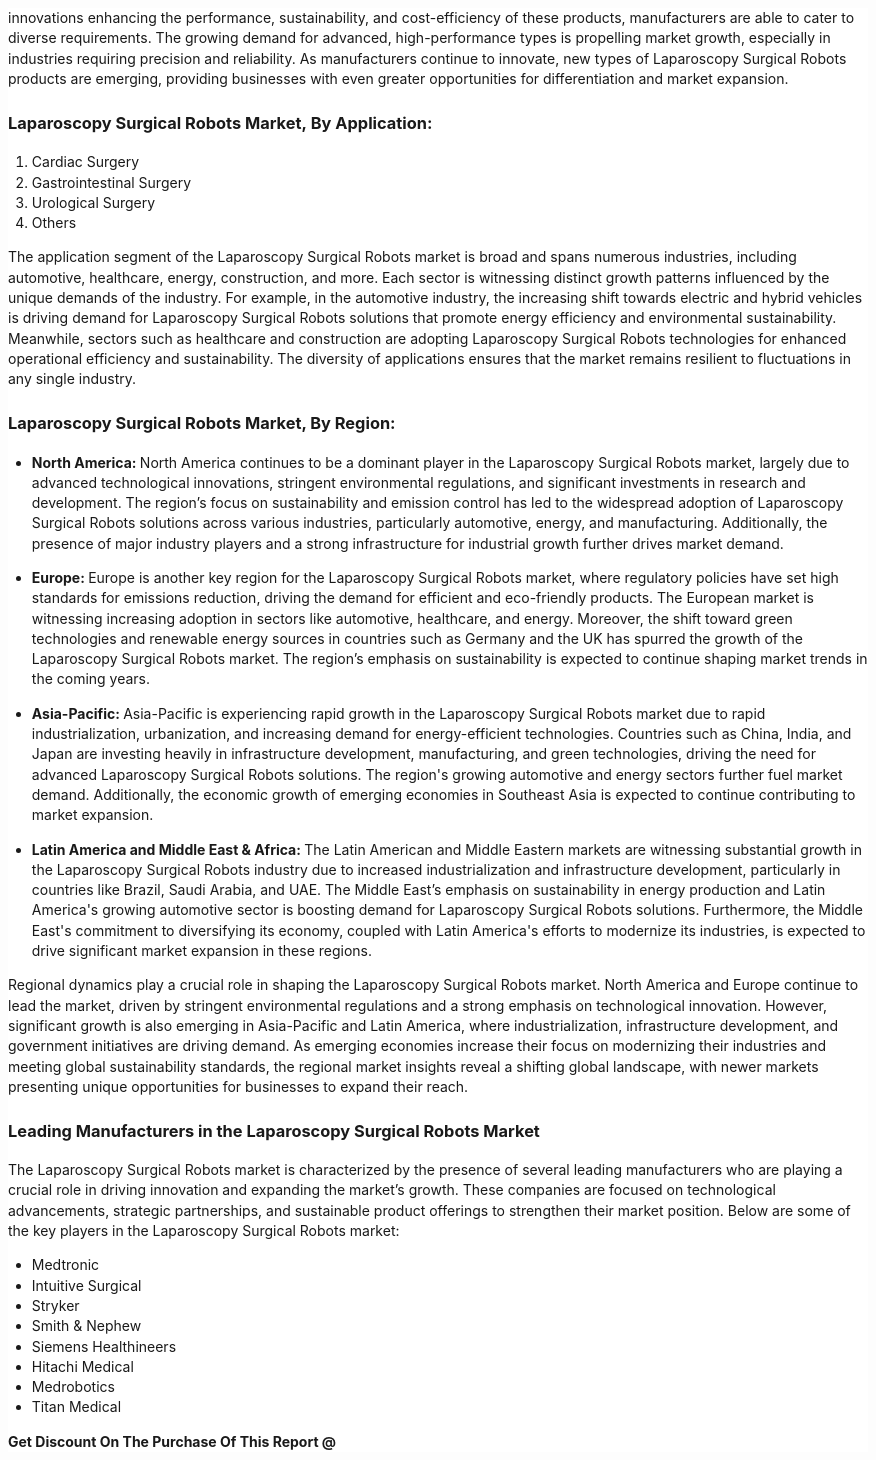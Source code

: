 innovations enhancing the performance, sustainability, and cost-efficiency of these products, manufacturers are able to cater to diverse requirements. The growing demand for advanced, high-performance types is propelling market growth, especially in industries requiring precision and reliability. As manufacturers continue to innovate, new types of Laparoscopy Surgical Robots products are emerging, providing businesses with even greater opportunities for differentiation and market expansion.</p><h3>Laparoscopy Surgical Robots Market,&nbsp;By Application:</h3><ol><li>Cardiac Surgery<li> Gastrointestinal Surgery<li> Urological Surgery<li> Others</li></ol><p>The application segment of the Laparoscopy Surgical Robots market is broad and spans numerous industries, including automotive, healthcare, energy, construction, and more. Each sector is witnessing distinct growth patterns influenced by the unique demands of the industry. For example, in the automotive industry, the increasing shift towards electric and hybrid vehicles is driving demand for Laparoscopy Surgical Robots solutions that promote energy efficiency and environmental sustainability. Meanwhile, sectors such as healthcare and construction are adopting Laparoscopy Surgical Robots technologies for enhanced operational efficiency and sustainability. The diversity of applications ensures that the market remains resilient to fluctuations in any single industry.</p><h3>Laparoscopy Surgical Robots Market, By Region:</h3><ul><li><p><strong>North America:&nbsp;</strong>North America continues to be a dominant player in the Laparoscopy Surgical Robots market, largely due to advanced technological innovations, stringent environmental regulations, and significant investments in research and development. The region&rsquo;s focus on sustainability and emission control has led to the widespread adoption of Laparoscopy Surgical Robots solutions across various industries, particularly automotive, energy, and manufacturing. Additionally, the presence of major industry players and a strong infrastructure for industrial growth further drives market demand.</p></li><li><p><strong><strong>Europe:&nbsp;</strong></strong>Europe is another key region for the Laparoscopy Surgical Robots market, where regulatory policies have set high standards for emissions reduction, driving the demand for efficient and eco-friendly products. The European market is witnessing increasing adoption in sectors like automotive, healthcare, and energy. Moreover, the shift toward green technologies and renewable energy sources in countries such as Germany and the UK has spurred the growth of the Laparoscopy Surgical Robots market. The region&rsquo;s emphasis on sustainability is expected to continue shaping market trends in the coming years.</p></li><li><p><strong><strong>Asia-Pacific:&nbsp;</strong></strong>Asia-Pacific is experiencing rapid growth in the Laparoscopy Surgical Robots market due to rapid industrialization, urbanization, and increasing demand for energy-efficient technologies. Countries such as China, India, and Japan are investing heavily in infrastructure development, manufacturing, and green technologies, driving the need for advanced Laparoscopy Surgical Robots solutions. The region's growing automotive and energy sectors further fuel market demand. Additionally, the economic growth of emerging economies in Southeast Asia is expected to continue contributing to market expansion.</p></li><li><p><strong><strong>Latin America and Middle East &amp; Africa:&nbsp;</strong></strong>The Latin American and Middle Eastern markets are witnessing substantial growth in the Laparoscopy Surgical Robots industry due to increased industrialization and infrastructure development, particularly in countries like Brazil, Saudi Arabia, and UAE. The Middle East&rsquo;s emphasis on sustainability in energy production and Latin America's growing automotive sector is boosting demand for Laparoscopy Surgical Robots solutions. Furthermore, the Middle East's commitment to diversifying its economy, coupled with Latin America's efforts to modernize its industries, is expected to drive significant market expansion in these regions.</p></li></ul><p>Regional dynamics play a crucial role in shaping the Laparoscopy Surgical Robots market. North America and Europe continue to lead the market, driven by stringent environmental regulations and a strong emphasis on technological innovation. However, significant growth is also emerging in Asia-Pacific and Latin America, where industrialization, infrastructure development, and government initiatives are driving demand. As emerging economies increase their focus on modernizing their industries and meeting global sustainability standards, the regional market insights reveal a shifting global landscape, with newer markets presenting unique opportunities for businesses to expand their reach.</p><h3><strong>Leading Manufacturers in the Laparoscopy Surgical Robots Market</strong></h3><p>The Laparoscopy Surgical Robots market is characterized by the presence of several leading manufacturers who are playing a crucial role in driving innovation and expanding the market&rsquo;s growth. These companies are focused on technological advancements, strategic partnerships, and sustainable product offerings to strengthen their market position. Below are some of the key players in the Laparoscopy Surgical Robots market:</p></div><div class="article-main__content" data-test-id="publishing-text-block"><ul><li><span class="">Medtronic<li> Intuitive Surgical<li> Stryker<li> Smith & Nephew<li> Siemens Healthineers<li> Hitachi Medical<li> Medrobotics<li> Titan Medical</span></li></ul></div><div class="article-main__content" data-test-id="publishing-text-block"><p><span class="font-[700]"><strong>Get Discount On The Purchase Of This Report @</strong>